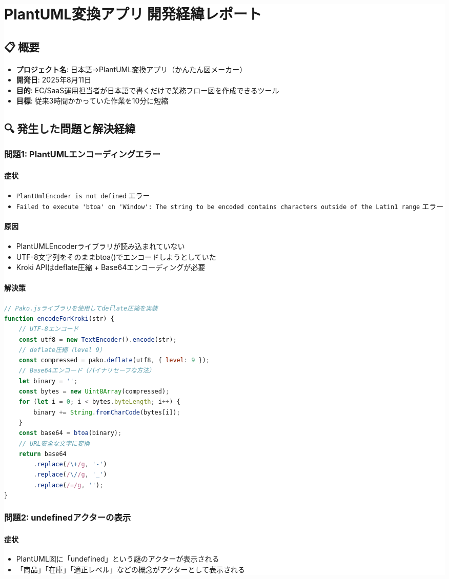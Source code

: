 # PlantUML変換アプリ 開発経緯レポート

## 📋 概要
- **プロジェクト名**: 日本語→PlantUML変換アプリ（かんたん図メーカー）
- **開発日**: 2025年8月11日
- **目的**: EC/SaaS運用担当者が日本語で書くだけで業務フロー図を作成できるツール
- **目標**: 従来3時間かかっていた作業を10分に短縮

## 🔍 発生した問題と解決経緯

### 問題1: PlantUMLエンコーディングエラー
#### 症状
- `PlantUmlEncoder is not defined` エラー
- `Failed to execute 'btoa' on 'Window': The string to be encoded contains characters outside of the Latin1 range` エラー

#### 原因
- PlantUMLEncoderライブラリが読み込まれていない
- UTF-8文字列をそのままbtoa()でエンコードしようとしていた
- Kroki APIはdeflate圧縮 + Base64エンコーディングが必要

#### 解決策
```javascript
// Pako.jsライブラリを使用してdeflate圧縮を実装
function encodeForKroki(str) {
    // UTF-8エンコード
    const utf8 = new TextEncoder().encode(str);
    // deflate圧縮（level 9）
    const compressed = pako.deflate(utf8, { level: 9 });
    // Base64エンコード（バイナリセーフな方法）
    let binary = '';
    const bytes = new Uint8Array(compressed);
    for (let i = 0; i < bytes.byteLength; i++) {
        binary += String.fromCharCode(bytes[i]);
    }
    const base64 = btoa(binary);
    // URL安全な文字に変換
    return base64
        .replace(/\+/g, '-')
        .replace(/\//g, '_')
        .replace(/=/g, '');
}
```

### 問題2: undefinedアクターの表示
#### 症状
- PlantUML図に「undefined」という謎のアクターが表示される
- 「商品」「在庫」「適正レベル」などの概念がアクターとして表示される
